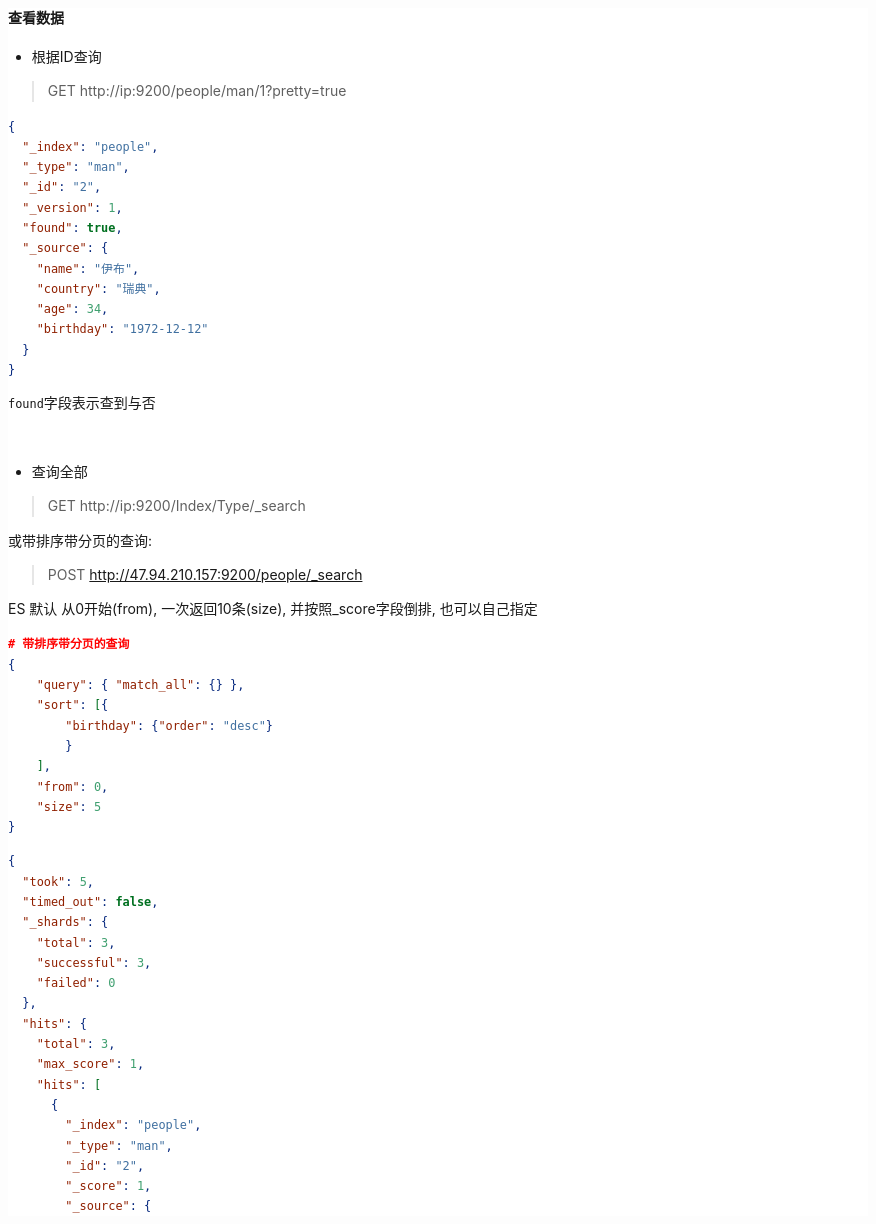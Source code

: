

#### 查看数据

* 根据ID查询

> GET http://ip:9200/people/man/1?pretty=true

```json
{
  "_index": "people",
  "_type": "man",
  "_id": "2",
  "_version": 1,
  "found": true,
  "_source": {
    "name": "伊布",
    "country": "瑞典",
    "age": 34,
    "birthday": "1972-12-12"
  }
}
```

`found`字段表示查到与否

  ​

* 查询全部

> GET http://ip:9200/Index/Type/_search

或带排序带分页的查询: 

> POST http://47.94.210.157:9200/people/_search

ES 默认 从0开始(from), 一次返回10条(size), 并按照_score字段倒排,  也可以自己指定

```json
# 带排序带分页的查询
{
	"query": { "match_all": {} },
	"sort": [{
		"birthday": {"order": "desc"}
		}
	],
	"from": 0, 
	"size": 5
}
```


```json
{
  "took": 5,
  "timed_out": false,
  "_shards": {
    "total": 3,
    "successful": 3,
    "failed": 0
  },
  "hits": {
    "total": 3,
    "max_score": 1,
    "hits": [
      {
        "_index": "people",
        "_type": "man",
        "_id": "2",
        "_score": 1,
        "_source": {
```